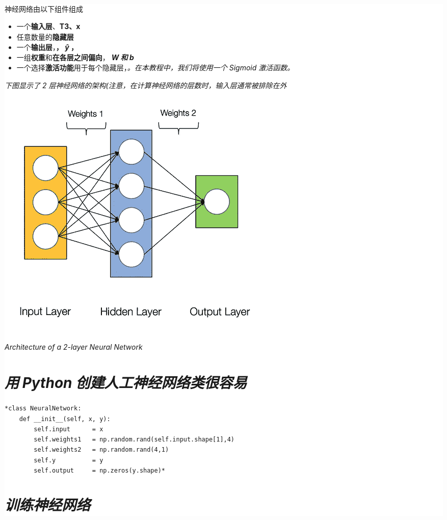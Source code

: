 神经网络由以下组件组成

*   一个**输入层**、**T3、x**
*   任意数量的**隐藏层**
*   一个**输出层**，**， *ŷ* ，**
*   一组**权重**和**在各层之间偏向**， ***W 和 b***
*   一个选择**激活功能**用于每个隐藏层，*。在本教程中，我们将使用一个 Sigmoid 激活函数。*

*下图显示了 2 层神经网络的架构(*注意，在计算神经网络的层数时，输入层通常被排除在外**

*![](img/03805513a4d26eab170cc27d7f5e8a9b.png)*

*Architecture of a 2-layer Neural Network*

# *用 Python 创建人工神经网络类很容易*

```
*class NeuralNetwork:
    def __init__(self, x, y):
        self.input      = x
        self.weights1   = np.random.rand(self.input.shape[1],4) 
        self.weights2   = np.random.rand(4,1)                 
        self.y          = y
        self.output     = np.zeros(y.shape)*
```

# *训练神经网络*
